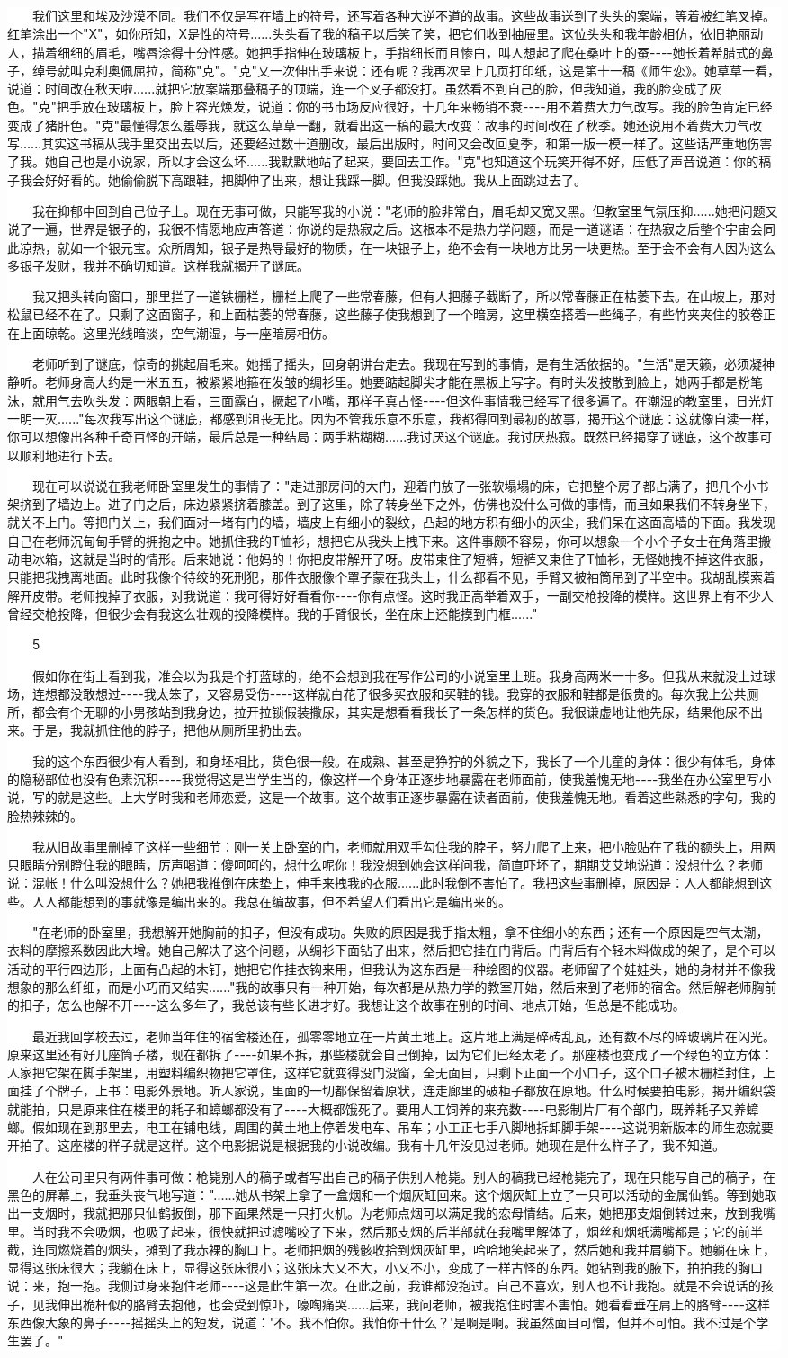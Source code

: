 　　我们这里和埃及沙漠不同。我们不仅是写在墙上的符号，还写着各种大逆不道的故事。这些故事送到了头头的案端，等着被红笔叉掉。红笔涂出一个"X"，如你所知，X是性的符号......头头看了我的稿子以后笑了笑，把它们收到抽屉里。这位头头和我年龄相仿，依旧艳丽动人，描着细细的眉毛，嘴唇涂得十分性感。她把手指伸在玻璃板上，手指细长而且惨白，叫人想起了爬在桑叶上的蚕----她长着希腊式的鼻子，绰号就叫克利奥佩屈拉，简称"克"。"克"又一次伸出手来说：还有呢？我再次呈上几页打印纸，这是第十一稿《师生恋》。她草草一看，说道：时间改在秋天啦......就把它放案端那叠稿子的顶端，连一个叉子都没打。虽然看不到自己的脸，但我知道，我的脸变成了灰色。"克"把手放在玻璃板上，脸上容光焕发，说道：你的书市场反应很好，十几年来畅销不衰----用不着费大力气改写。我的脸色肯定已经变成了猪肝色。"克"最懂得怎么羞辱我，就这么草草一翻，就看出这一稿的最大改变：故事的时间改在了秋季。她还说用不着费大力气改写......其实这书稿从我手里交出去以后，还要经过数十道删改，最后出版时，时间又会改回夏季，和第一版一模一样了。这些话严重地伤害了我。她自己也是小说家，所以才会这么坏......我默默地站了起来，要回去工作。"克"也知道这个玩笑开得不好，压低了声音说道：你的稿子我会好好看的。她偷偷脱下高跟鞋，把脚伸了出来，想让我踩一脚。但我没踩她。我从上面跳过去了。

　　我在抑郁中回到自己位子上。现在无事可做，只能写我的小说："老师的脸非常白，眉毛却又宽又黑。但教室里气氛压抑......她把问题又说了一遍，世界是银子的，我很不情愿地应声答道：你说的是热寂之后。这根本不是热力学问题，而是一道谜语：在热寂之后整个宇宙会同此凉热，就如一个银元宝。众所周知，银子是热导最好的物质，在一块银子上，绝不会有一块地方比另一块更热。至于会不会有人因为这么多银子发财，我并不确切知道。这样我就揭开了谜底。

　　我又把头转向窗口，那里拦了一道铁栅栏，栅栏上爬了一些常春藤，但有人把藤子截断了，所以常春藤正在枯萎下去。在山坡上，那对松鼠已经不在了。只剩了这面窗子，和上面枯萎的常春藤，这些藤子使我想到了一个暗房，这里横空搭着一些绳子，有些竹夹夹住的胶卷正在上面晾乾。这里光线暗淡，空气潮湿，与一座暗房相仿。

　　老师听到了谜底，惊奇的挑起眉毛来。她摇了摇头，回身朝讲台走去。我现在写到的事情，是有生活依据的。"生活"是天籁，必须凝神静听。老师身高大约是一米五五，被紧紧地箍在发皱的绸衫里。她要踮起脚尖才能在黑板上写字。有时头发披散到脸上，她两手都是粉笔沫，就用气去吹头发：两眼朝上看，三面露白，撅起了小嘴，那样子真古怪----但这件事情我已经写了很多遍了。在潮湿的教室里，日光灯一明一灭......"每次我写出这个谜底，都感到沮丧无比。因为不管我乐意不乐意，我都得回到最初的故事，揭开这个谜底：这就像自渎一样，你可以想像出各种千奇百怪的开端，最后总是一种结局：两手粘糊糊......我讨厌这个谜底。我讨厌热寂。既然已经揭穿了谜底，这个故事可以顺利地进行下去。

　　现在可以说说在我老师卧室里发生的事情了："走进那房间的大门，迎着门放了一张软塌塌的床，它把整个房子都占满了，把几个小书架挤到了墙边上。进了门之后，床边紧紧挤着膝盖。到了这里，除了转身坐下之外，仿佛也没什么可做的事情，而且如果我们不转身坐下，就关不上门。等把门关上，我们面对一堵有门的墙，墙皮上有细小的裂纹，凸起的地方积有细小的灰尘，我们呆在这面高墙的下面。我发现自己在老师沉甸甸手臂的拥抱之中。她抓住我的T恤衫，想把它从我头上拽下来。这件事颇不容易，你可以想象一个小个子女士在角落里搬动电冰箱，这就是当时的情形。后来她说：他妈的！你把皮带解开了呀。皮带束住了短裤，短裤又束住了T恤衫，无怪她拽不掉这件衣服，只能把我拽离地面。此时我像个待绞的死刑犯，那件衣服像个罩子蒙在我头上，什么都看不见，手臂又被袖筒吊到了半空中。我胡乱摸索着解开皮带。老师拽掉了衣服，对我说道：我可得好好看看你----你有点怪。这时我正高举着双手，一副交枪投降的模样。这世界上有不少人曾经交枪投降，但很少会有我这么壮观的投降模样。我的手臂很长，坐在床上还能摸到门框......"

　　5

　　假如你在街上看到我，准会以为我是个打蓝球的，绝不会想到我在写作公司的小说室里上班。我身高两米一十多。但我从来就没上过球场，连想都没敢想过----我太笨了，又容易受伤----这样就白花了很多买衣服和买鞋的钱。我穿的衣服和鞋都是很贵的。每次我上公共厕所，都会有个无聊的小男孩站到我身边，拉开拉锁假装撒尿，其实是想看看我长了一条怎样的货色。我很谦虚地让他先尿，结果他尿不出来。于是，我就抓住他的脖子，把他从厕所里扔出去。

　　我的这个东西很少有人看到，和身坯相比，货色很一般。在成熟、甚至是狰狞的外貌之下，我长了一个儿童的身体：很少有体毛，身体的隐秘部位也没有色素沉积----我觉得这是当学生当的，像这样一个身体正逐步地暴露在老师面前，使我羞愧无地----我坐在办公室里写小说，写的就是这些。上大学时我和老师恋爱，这是一个故事。这个故事正逐步暴露在读者面前，使我羞愧无地。看着这些熟悉的字句，我的脸热辣辣的。

　　我从旧故事里删掉了这样一些细节：刚一关上卧室的门，老师就用双手勾住我的脖子，努力爬了上来，把小脸贴在了我的额头上，用两只眼睛分别瞪住我的眼睛，厉声喝道：傻呵呵的，想什么呢你！我没想到她会这样问我，简直吓坏了，期期艾艾地说道：没想什么？老师说：混帐！什么叫没想什么？她把我推倒在床垫上，伸手来拽我的衣服......此时我倒不害怕了。我把这些事删掉，原因是：人人都能想到这些。人人都能想到的事就像是编出来的。我总在编故事，但不希望人们看出它是编出来的。

　　"在老师的卧室里，我想解开她胸前的扣子，但没有成功。失败的原因是我手指太粗，拿不住细小的东西；还有一个原因是空气太潮，衣料的摩擦系数因此大增。她自己解决了这个问题，从绸衫下面钻了出来，然后把它挂在门背后。门背后有个轻木料做成的架子，是个可以活动的平行四边形，上面有凸起的木钉，她把它作挂衣钩来用，但我认为这东西是一种绘图的仪器。老师留了个娃娃头，她的身材并不像我想象的那么纤细，而是小巧而又结实......"我的故事只有一种开始，每次都是从热力学的教室开始，然后来到了老师的宿舍。然后解老师胸前的扣子，怎么也解不开----这么多年了，我总该有些长进才好。我想让这个故事在别的时间、地点开始，但总是不能成功。

　　最近我回学校去过，老师当年住的宿舍楼还在，孤零零地立在一片黄土地上。这片地上满是碎砖乱瓦，还有数不尽的碎玻璃片在闪光。原来这里还有好几座筒子楼，现在都拆了----如果不拆，那些楼就会自己倒掉，因为它们已经太老了。那座楼也变成了一个绿色的立方体：人家把它架在脚手架里，用塑料编织物把它罩住，这样它就变得没门没窗，全无面目，只剩下正面一个小口子，这个口子被木栅栏封住，上面挂了个牌子，上书：电影外景地。听人家说，里面的一切都保留着原状，连走廊里的破柜子都放在原地。什么时候要拍电影，揭开编织袋就能拍，只是原来住在楼里的耗子和蟑螂都没有了----大概都饿死了。要用人工饲养的来充数----电影制片厂有个部门，既养耗子又养蟑螂。假如现在到那里去，电工在铺电线，周围的黄土地上停着发电车、吊车；小工正七手八脚地拆卸脚手架----这说明新版本的师生恋就要开拍了。这座楼的样子就是这样。这个电影据说是根据我的小说改编。我有十几年没见过老师。她现在是什么样子了，我不知道。

　　人在公司里只有两件事可做：枪毙别人的稿子或者写出自己的稿子供别人枪毙。别人的稿我已经枪毙完了，现在只能写自己的稿子，在黑色的屏幕上，我垂头丧气地写道："......她从书架上拿了一盒烟和一个烟灰缸回来。这个烟灰缸上立了一只可以活动的金属仙鹤。等到她取出一支烟时，我就把那只仙鹤扳倒，那下面果然是一只打火机。为老师点烟可以满足我的恋母情结。后来，她把那支烟倒转过来，放到我嘴里。当时我不会吸烟，也吸了起来，很快就把过滤嘴咬了下来，然后那支烟的后半部就在我嘴里解体了，烟丝和烟纸满嘴都是；它的前半截，连同燃烧着的烟头，摊到了我赤裸的胸口上。老师把烟的残骸收拾到烟灰缸里，哈哈地笑起来了，然后她和我并肩躺下。她躺在床上，显得这张床很大；我躺在床上，显得这张床很小；这张床大又不大，小又不小，变成了一样古怪的东西。她钻到我的腋下，拍拍我的胸口说：来，抱一抱。我侧过身来抱住老师----这是此生第一次。在此之前，我谁都没抱过。自己不喜欢，别人也不让我抱。就是不会说话的孩子，见我伸出桅杆似的胳臂去抱他，也会受到惊吓，嚎啕痛哭......后来，我问老师，被我抱住时害不害怕。她看看垂在肩上的胳臂----这样东西像大象的鼻子----摇摇头上的短发，说道：'不。我不怕你。我怕你干什么？'是啊是啊。我虽然面目可憎，但并不可怕。我不过是个学生罢了。"
